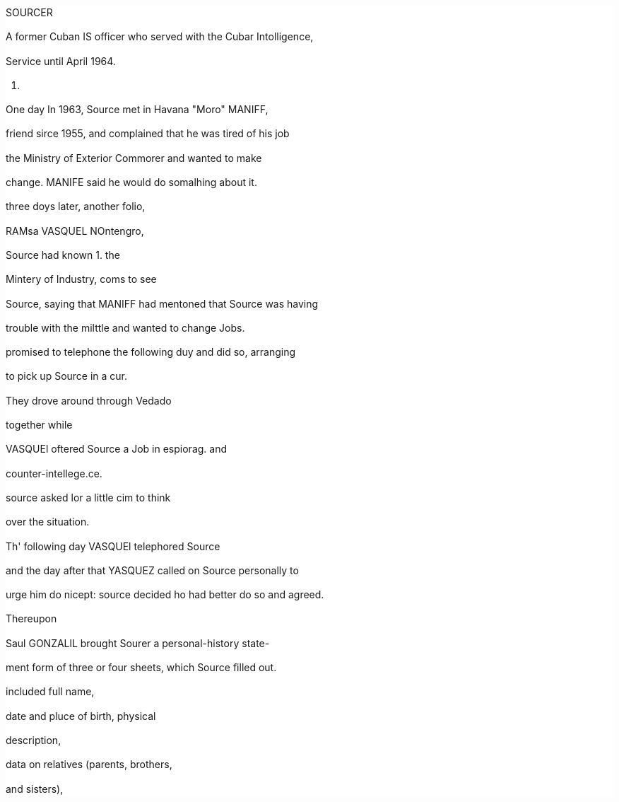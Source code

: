 SOURCER

A former Cuban IS officer who served with the Cubar Intolligence,

Service until April 1964.

1.

One day In 1963, Source met in Havana "Moro" MANIFF,

friend sirce 1955, and complained that he was tired of his job

the Ministry of Exterior Commorer and wanted to make

change. MANIFE said he would do somalhing about it.

three doys later, another folio,

RAMsa VASQUEL NOntengro,

Source had known 1. the

Mintery of Industry, coms to see

Source, saying that MANIFF had mentoned that Source was having

trouble with the milttle and wanted to change Jobs.

promised to telephone the following duy and did so, arranging

to pick up Source in a cur.

They drove around through Vedado

together while

VASQUEl oftered Source a Job in espiorag. and

counter-intellege.ce.

source asked lor a little cim to think

over the situation.

Th' following day VASQUEl telephored Source

and the day after that YASQUEZ called on Source personally to

urge him do nicept: source decided ho had better do so and agreed.

Thereupon

Saul GONZALlL brought Sourer a personal-history state-

ment form of three or four sheets, which Source filled out.

included full name,

date and pluce of birth, physical

description,

data on relatives (parents, brothers,

and sisters),
